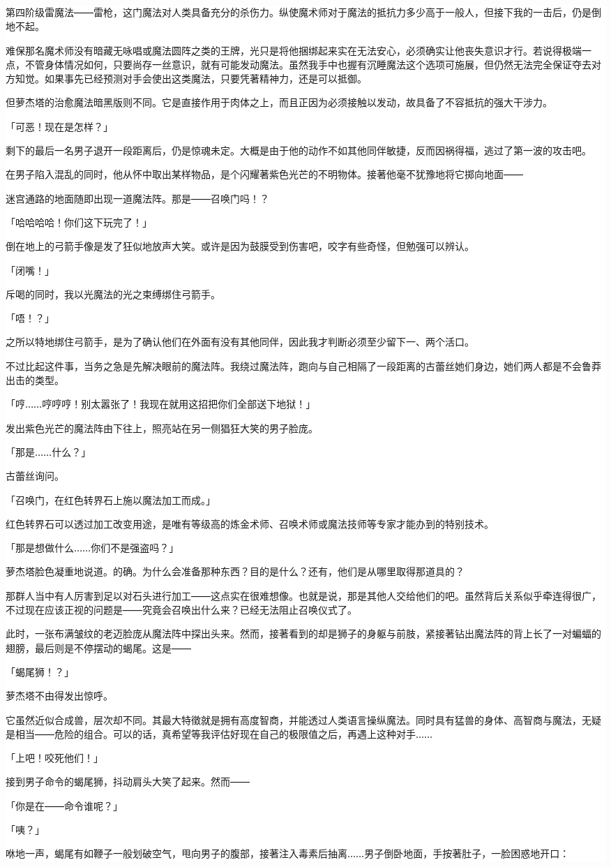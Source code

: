 第四阶级雷魔法——雷枪，这门魔法对人类具备充分的杀伤力。纵使魔术师对于魔法的抵抗力多少高于一般人，但接下我的一击后，仍是倒地不起。

难保那名魔术师没有暗藏无咏唱或魔法圆阵之类的王牌，光只是将他捆绑起来实在无法安心，必须确实让他丧失意识才行。若说得极端一点，不管身体情况如何，只要尚存一丝意识，就有可能发动魔法。虽然我手中也握有沉睡魔法这个选项可施展，但仍然无法完全保证夺去对方知觉。如果事先已经预测对手会使出这类魔法，只要凭著精神力，还是可以抵御。

但萝杰塔的治愈魔法暗黑版则不同。它是直接作用于肉体之上，而且正因为必须接触以发动，故具备了不容抵抗的强大干涉力。

「可恶！现在是怎样？」

剩下的最后一名男子退开一段距离后，仍是惊魂未定。大概是由于他的动作不如其他同伴敏捷，反而因祸得福，逃过了第一波的攻击吧。

在男子陷入混乱的同时，他从怀中取出某样物品，是个闪耀著紫色光芒的不明物体。接著他毫不犹豫地将它掷向地面——

迷宫通路的地面随即出现一道魔法阵。那是——召唤门吗！？

「哈哈哈哈！你们这下玩完了！」

倒在地上的弓箭手像是发了狂似地放声大笑。或许是因为鼓膜受到伤害吧，咬字有些奇怪，但勉强可以辨认。

「闭嘴！」

斥喝的同时，我以光魔法的光之束缚绑住弓箭手。

「唔！？」

之所以特地绑住弓箭手，是为了确认他们在外面有没有其他同伴，因此我才判断必须至少留下一、两个活口。

不过比起这件事，当务之急是先解决眼前的魔法阵。我绕过魔法阵，跑向与自己相隔了一段距离的古蕾丝她们身边，她们两人都是不会鲁莽出击的类型。

「哼……哼哼哼！别太嚣张了！我现在就用这招把你们全部送下地狱！」

发出紫色光芒的魔法阵由下往上，照亮站在另一侧猖狂大笑的男子脸庞。

「那是……什么？」

古蕾丝询问。

「召唤门，在红色转界石上施以魔法加工而成。」

红色转界石可以透过加工改变用途，是唯有等级高的炼金术师、召唤术师或魔法技师等专家才能办到的特别技术。

「那是想做什么……你们不是强盗吗？」

萝杰塔脸色凝重地说道。的确。为什么会准备那种东西？目的是什么？还有，他们是从哪里取得那道具的？

那群人当中有人厉害到足以对石头进行加工——这点实在很难想像。也就是说，那是其他人交给他们的吧。虽然背后关系似乎牵连得很广，不过现在应该正视的问题是——究竟会召唤出什么来？已经无法阻止召唤仪式了。

此时，一张布满皱纹的老迈脸庞从魔法阵中探出头来。然而，接著看到的却是狮子的身躯与前肢，紧接著钻出魔法阵的背上长了一对蝙蝠的翅膀，最后则是不停摆动的蝎尾。这是——

「蝎尾狮！？」

萝杰塔不由得发出惊呼。

它虽然近似合成兽，层次却不同。其最大特徵就是拥有高度智商，并能透过人类语言操纵魔法。同时具有猛兽的身体、高智商与魔法，无疑是相当——危险的组合。可以的话，真希望等我评估好现在自己的极限值之后，再遇上这种对手……

「上吧！咬死他们！」

接到男子命令的蝎尾狮，抖动肩头大笑了起来。然而——

「你是在——命令谁呢？」

「咦？」

咻地一声，蝎尾有如鞭子一般划破空气，甩向男子的腹部，接著注入毒素后抽离……男子倒卧地面，手按著肚子，一脸困惑地开口：
